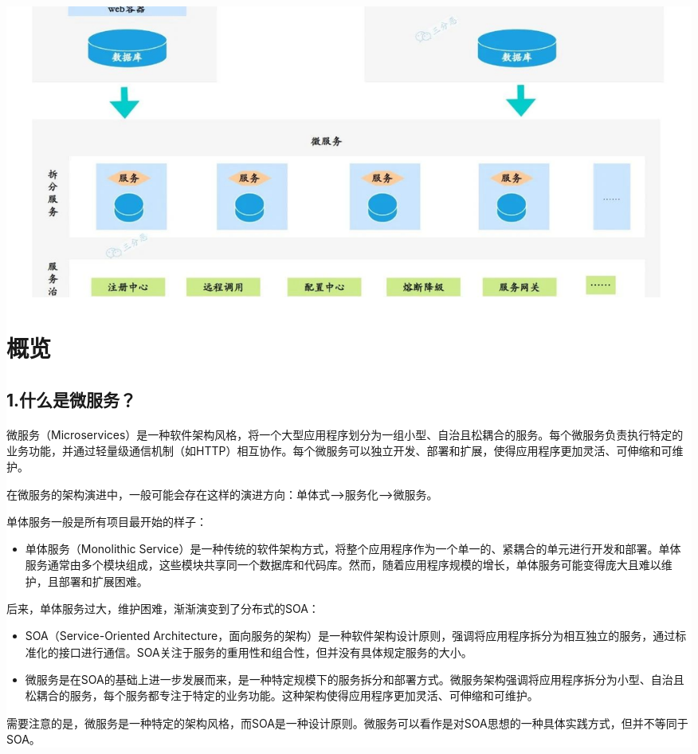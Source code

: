 ![cover_image](images/d5b45525-daab-49aa-8009-540efaa5fc38.jpg)



#  概览

##  1.什么是微服务？

微服务（Microservices）是一种软件架构风格，将一个大型应用程序划分为一组小型、自治且松耦合的服务。每个微服务负责执行特定的业务功能，并通过轻量级通信机制（如HTTP）相互协作。每个微服务可以独立开发、部署和扩展，使得应用程序更加灵活、可伸缩和可维护。

在微服务的架构演进中，一般可能会存在这样的演进方向：单体式-->服务化-->微服务。

单体服务一般是所有项目最开始的样子：

  * 单体服务（Monolithic Service）是一种传统的软件架构方式，将整个应用程序作为一个单一的、紧耦合的单元进行开发和部署。单体服务通常由多个模块组成，这些模块共享同一个数据库和代码库。然而，随着应用程序规模的增长，单体服务可能变得庞大且难以维护，且部署和扩展困难。 

后来，单体服务过大，维护困难，渐渐演变到了分布式的SOA：

  * SOA（Service-Oriented Architecture，面向服务的架构）是一种软件架构设计原则，强调将应用程序拆分为相互独立的服务，通过标准化的接口进行通信。SOA关注于服务的重用性和组合性，但并没有具体规定服务的大小。 

  * 微服务是在SOA的基础上进一步发展而来，是一种特定规模下的服务拆分和部署方式。微服务架构强调将应用程序拆分为小型、自治且松耦合的服务，每个服务都专注于特定的业务功能。这种架构使得应用程序更加灵活、可伸缩和可维护。 

需要注意的是，微服务是一种特定的架构风格，而SOA是一种设计原则。微服务可以看作是对SOA思想的一种具体实践方式，但并不等同于SOA。
